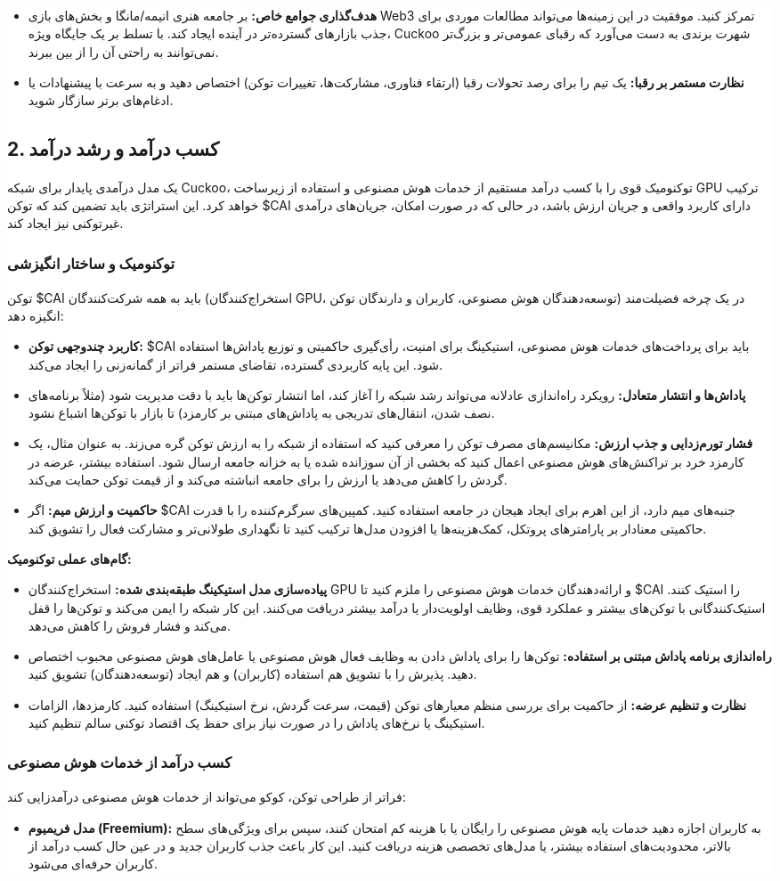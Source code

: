 -   **هدف‌گذاری جوامع خاص:** بر جامعه هنری انیمه/مانگا و بخش‌های بازی Web3 تمرکز کنید. موفقیت در این زمینه‌ها می‌تواند مطالعات موردی برای جذب بازارهای گسترده‌تر در آینده ایجاد کند. با تسلط بر یک جایگاه ویژه، Cuckoo شهرت برندی به دست می‌آورد که رقبای عمومی‌تر و بزرگ‌تر نمی‌توانند به راحتی آن را از بین ببرند.

-   **نظارت مستمر بر رقبا:** یک تیم را برای رصد تحولات رقبا (ارتقاء فناوری، مشارکت‌ها، تغییرات توکن) اختصاص دهید و به سرعت با پیشنهادات یا ادغام‌های برتر سازگار شوید.

## 2. کسب درآمد و رشد درآمد

یک مدل درآمدی پایدار برای شبکه Cuckoo، توکنومیک قوی را با کسب درآمد مستقیم از خدمات هوش مصنوعی و استفاده از زیرساخت GPU ترکیب خواهد کرد. این استراتژی باید تضمین کند که توکن $CAI دارای کاربرد واقعی و جریان ارزش باشد، در حالی که در صورت امکان، جریان‌های درآمدی غیرتوکنی نیز ایجاد کند.

### توکنومیک و ساختار انگیزشی

توکن $CAI باید به همه شرکت‌کنندگان (استخراج‌کنندگان GPU، توسعه‌دهندگان هوش مصنوعی، کاربران و دارندگان توکن) در یک چرخه فضیلت‌مند انگیزه دهد:

- **کاربرد چندوجهی توکن:** $CAI باید برای پرداخت‌های خدمات هوش مصنوعی، استیکینگ برای امنیت، رأی‌گیری حاکمیتی و توزیع پاداش‌ها استفاده شود. این پایه کاربردی گسترده، تقاضای مستمر فراتر از گمانه‌زنی را ایجاد می‌کند.

- **پاداش‌ها و انتشار متعادل:** رویکرد راه‌اندازی عادلانه می‌تواند رشد شبکه را آغاز کند، اما انتشار توکن‌ها باید با دقت مدیریت شود (مثلاً برنامه‌های نصف شدن، انتقال‌های تدریجی به پاداش‌های مبتنی بر کارمزد) تا بازار با توکن‌ها اشباع نشود.

- **فشار تورم‌زدایی و جذب ارزش:** مکانیسم‌های مصرف توکن را معرفی کنید که استفاده از شبکه را به ارزش توکن گره می‌زند. به عنوان مثال، یک کارمزد خرد بر تراکنش‌های هوش مصنوعی اعمال کنید که بخشی از آن سوزانده شده یا به خزانه جامعه ارسال شود. استفاده بیشتر، عرضه در گردش را کاهش می‌دهد یا ارزش را برای جامعه انباشته می‌کند و از قیمت توکن حمایت می‌کند.

- **حاکمیت و ارزش میم:** اگر $CAI جنبه‌های میم دارد، از این اهرم برای ایجاد هیجان در جامعه استفاده کنید. کمپین‌های سرگرم‌کننده را با قدرت حاکمیتی معنادار بر پارامترهای پروتکل، کمک‌هزینه‌ها یا افزودن مدل‌ها ترکیب کنید تا نگهداری طولانی‌تر و مشارکت فعال را تشویق کند.

**گام‌های عملی توکنومیک:**

- **پیاده‌سازی مدل استیکینگ طبقه‌بندی شده:** استخراج‌کنندگان GPU و ارائه‌دهندگان خدمات هوش مصنوعی را ملزم کنید تا $CAI را استیک کنند. استیک‌کنندگانی با توکن‌های بیشتر و عملکرد قوی، وظایف اولویت‌دار یا درآمد بیشتر دریافت می‌کنند. این کار شبکه را ایمن می‌کند و توکن‌ها را قفل می‌کند و فشار فروش را کاهش می‌دهد.

- **راه‌اندازی برنامه پاداش مبتنی بر استفاده:** توکن‌ها را برای پاداش دادن به وظایف فعال هوش مصنوعی یا عامل‌های هوش مصنوعی محبوب اختصاص دهید. پذیرش را با تشویق هم استفاده (کاربران) و هم ایجاد (توسعه‌دهندگان) تشویق کنید.

- **نظارت و تنظیم عرضه:** از حاکمیت برای بررسی منظم معیارهای توکن (قیمت، سرعت گردش، نرخ استیکینگ) استفاده کنید. کارمزدها، الزامات استیکینگ یا نرخ‌های پاداش را در صورت نیاز برای حفظ یک اقتصاد توکنی سالم تنظیم کنید.

### کسب درآمد از خدمات هوش مصنوعی

فراتر از طراحی توکن، کوکو می‌تواند از خدمات هوش مصنوعی درآمدزایی کند:

- **مدل فریمیوم (Freemium):** به کاربران اجازه دهید خدمات پایه هوش مصنوعی را رایگان یا با هزینه کم امتحان کنند، سپس برای ویژگی‌های سطح بالاتر، محدودیت‌های استفاده بیشتر، یا مدل‌های تخصصی هزینه دریافت کنید. این کار باعث جذب کاربران جدید و در عین حال کسب درآمد از کاربران حرفه‌ای می‌شود.
